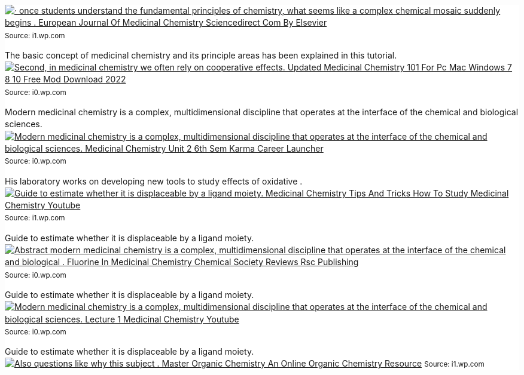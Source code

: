 [![· once students understand the fundamental principles of chemistry, what seems like a complex chemical mosaic suddenly begins . European Journal Of Medicinal Chemistry Sciencedirect Com By Elsevier](https://i0.wp.com/encrypted-tbn0.gstatic.com/images?q=tbn:ANd9GcR68CLCGqDhuvfUoWjZpWoIId35i8PuPKR0CK4mXs-Y28Pty2H_eY1M7epU7Wz5FK0CDwE&amp;usqp=CAU "European Journal Of Medicinal Chemistry Sciencedirect Com By Elsevier")](https://i1.wp.com/ars.els-cdn.com/content/image/X02235234.jpg)
<small>Source: i1.wp.com</small>

The basic concept of medicinal chemistry and its principle areas has been explained in this tutorial.
[![Second, in medicinal chemistry we often rely on cooperative effects. Updated Medicinal Chemistry 101 For Pc Mac Windows 7 8 10 Free Mod Download 2022](https://i1.wp.com/encrypted-tbn0.gstatic.com/images?q=tbn:ANd9GcTM5Uq-FK__ZUM483G-wRw_BqMJl62ysqYiKA&amp;usqp=CAU "Updated Medicinal Chemistry 101 For Pc Mac Windows 7 8 10 Free Mod Download 2022")](https://i0.wp.com/lh3.googleusercontent.com/cVc9gJsJXtCXdLdxzxgw7U8PNB8Hgwm1dkSLQFBEK2cgJrDcccZpxD2HmwKYN6MrgA)
<small>Source: i0.wp.com</small>

Modern medicinal chemistry is a complex, multidimensional discipline that operates at the interface of the chemical and biological sciences.
[![Modern medicinal chemistry is a complex, multidimensional discipline that operates at the interface of the chemical and biological sciences. Medicinal Chemistry Unit 2 6th Sem Karma Career Launcher](https://i1.wp.com/encrypted-tbn0.gstatic.com/images?q=tbn:ANd9GcQEKeRzxEkd1rmNjlxNk4ENzPXaazm55yIuqA&amp;usqp=CAU "Medicinal Chemistry Unit 2 6th Sem Karma Career Launcher")](https://i0.wp.com/kclpharmacy.com/wp-content/uploads/2021/09/thumbnail-1.jpg)
<small>Source: i0.wp.com</small>

His laboratory works on developing new tools to study effects of oxidative .
[![Guide to estimate whether it is displaceable by a ligand moiety. Medicinal Chemistry Tips And Tricks How To Study Medicinal Chemistry Youtube](https://i1.wp.com/8k45an1eHd6qpM "Medicinal Chemistry Tips And Tricks How To Study Medicinal Chemistry Youtube")](https://i1.wp.com/i.ytimg.com/vi/dgFLvhmwvWk/maxresdefault.jpg)
<small>Source: i1.wp.com</small>

Guide to estimate whether it is displaceable by a ligand moiety.
[![Abstract modern medicinal chemistry is a complex, multidimensional discipline that operates at the interface of the chemical and biological . Fluorine In Medicinal Chemistry Chemical Society Reviews Rsc Publishing](https://i1.wp.com/encrypted-tbn0.gstatic.com/images?q=tbn:ANd9GcSxbUa5p5QhrYgYwTR4LC7y-k57aLn3uu6YPdR0OtsEqGPj9DvbbA1zDAZ96MYEGGijQL8&amp;usqp=CAU "Fluorine In Medicinal Chemistry Chemical Society Reviews Rsc Publishing")](https://i0.wp.com/pubs.rsc.org/en/Content/Image/GA/B610213C)
<small>Source: i0.wp.com</small>

Guide to estimate whether it is displaceable by a ligand moiety.
[![Modern medicinal chemistry is a complex, multidimensional discipline that operates at the interface of the chemical and biological sciences. Lecture 1 Medicinal Chemistry Youtube](https://i1.wp.com/STOxxwoTA-zwCM "Lecture 1 Medicinal Chemistry Youtube")](https://i0.wp.com/i.ytimg.com/vi/UccTWNnx7Dk/maxresdefault.jpg)
<small>Source: i0.wp.com</small>

Guide to estimate whether it is displaceable by a ligand moiety.
[![Also questions like why this subject . Master Organic Chemistry An Online Organic Chemistry Resource](https://i1.wp.com/encrypted-tbn0.gstatic.com/images?q=tbn:ANd9GcSOAnTmL2thptbmSLNw54Ej3o3oLfM_Z0SDRA&amp;usqp=CAU "Master Organic Chemistry An Online Organic Chemistry Resource")](https://i1.wp.com/cdn.masterorganicchemistry.com/wp-content/uploads/2021/11/MOC-Membership-Image-2.jpg)
<small>Source: i1.wp.com</small>
